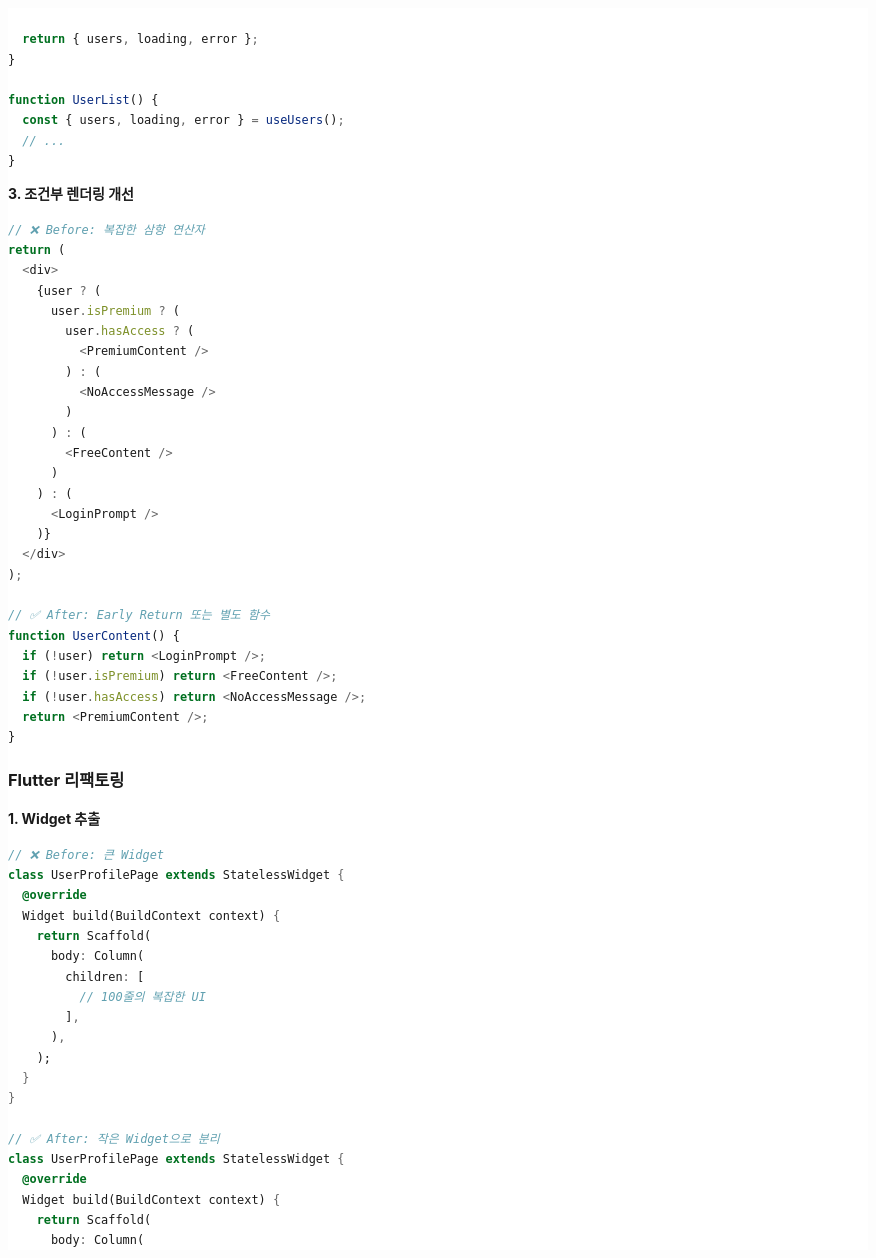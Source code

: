 ```typescript
  
  return { users, loading, error };
}

function UserList() {
  const { users, loading, error } = useUsers();
  // ...
}
```

**3. 조건부 렌더링 개선**
```typescript
// ❌ Before: 복잡한 삼항 연산자
return (
  <div>
    {user ? (
      user.isPremium ? (
        user.hasAccess ? (
          <PremiumContent />
        ) : (
          <NoAccessMessage />
        )
      ) : (
        <FreeContent />
      )
    ) : (
      <LoginPrompt />
    )}
  </div>
);

// ✅ After: Early Return 또는 별도 함수
function UserContent() {
  if (!user) return <LoginPrompt />;
  if (!user.isPremium) return <FreeContent />;
  if (!user.hasAccess) return <NoAccessMessage />;
  return <PremiumContent />;
}
```

### Flutter 리팩토링

**1. Widget 추출**
```dart
// ❌ Before: 큰 Widget
class UserProfilePage extends StatelessWidget {
  @override
  Widget build(BuildContext context) {
    return Scaffold(
      body: Column(
        children: [
          // 100줄의 복잡한 UI
        ],
      ),
    );
  }
}

// ✅ After: 작은 Widget으로 분리
class UserProfilePage extends StatelessWidget {
  @override
  Widget build(BuildContext context) {
    return Scaffold(
      body: Column(
```